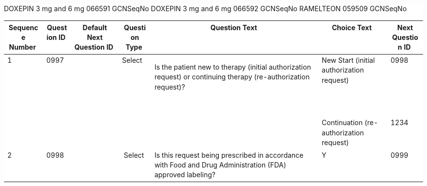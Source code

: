 </tr>
<tr class="even">
<td></td>
<td>DOXEPIN 3 mg and 6 mg</td>
<td>066591</td>
<td>GCNSeqNo</td>
</tr>
<tr class="odd">
<td></td>
<td>DOXEPIN 3 mg and 6 mg</td>
<td>066592</td>
<td>GCNSeqNo</td>
</tr>
<tr class="even">
<td></td>
<td>RAMELTEON</td>
<td>059509</td>
<td>GCNSeqNo</td>
</tr>
</tbody>
</table>

<table>
<thead>
<tr class="header">
<th><strong>Sequence Number </strong></th>
<th><strong>Question ID </strong></th>
<th><strong>Default Next Question ID </strong></th>
<th><strong>Question Type </strong></th>
<th><strong>Question Text </strong></th>
<th><strong>Choice Text </strong></th>
<th><strong>Next Question ID </strong></th>
</tr>
</thead>
<tbody>
<tr class="odd">
<td>1</td>
<td>0997</td>
<td></td>
<td>Select </td>
<td><p>Is the patient new to therapy (initial authorization request) or continuing therapy (re-authorization request)?  </p>
<p>  </p></td>
<td>New Start (initial authorization request)</td>
<td>0998</td>
</tr>
<tr class="even">
<td></td>
<td></td>
<td></td>
<td></td>
<td></td>
<td>Continuation (re-authorization request)  </td>
<td>1234</td>
</tr>
<tr class="odd">
<td>2</td>
<td>0998</td>
<td></td>
<td> Select </td>
<td>Is this request being prescribed in accordance with Food and Drug Administration (FDA) approved labeling?  </td>
<td>Y  </td>
<td>0999</td>
